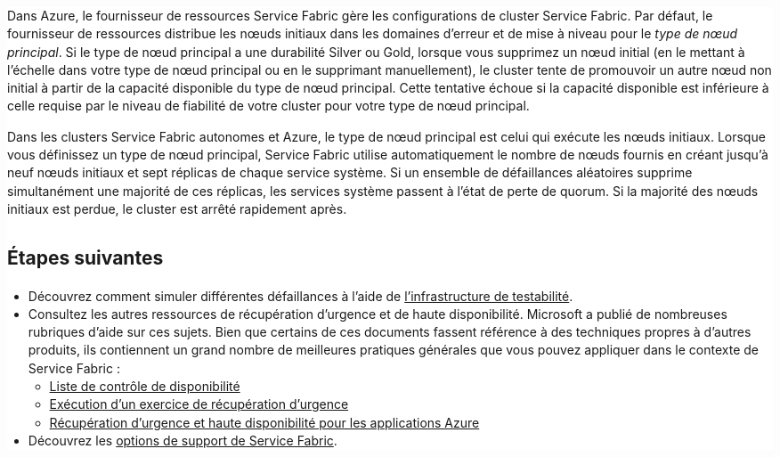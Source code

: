 Dans Azure, le fournisseur de ressources Service Fabric gère les configurations de cluster Service Fabric. Par défaut, le fournisseur de ressources distribue les nœuds initiaux dans les domaines d’erreur et de mise à niveau pour le *type de nœud principal*. Si le type de nœud principal a une durabilité Silver ou Gold, lorsque vous supprimez un nœud initial (en le mettant à l’échelle dans votre type de nœud principal ou en le supprimant manuellement), le cluster tente de promouvoir un autre nœud non initial à partir de la capacité disponible du type de nœud principal. Cette tentative échoue si la capacité disponible est inférieure à celle requise par le niveau de fiabilité de votre cluster pour votre type de nœud principal.

Dans les clusters Service Fabric autonomes et Azure, le type de nœud principal est celui qui exécute les nœuds initiaux. Lorsque vous définissez un type de nœud principal, Service Fabric utilise automatiquement le nombre de nœuds fournis en créant jusqu’à neuf nœuds initiaux et sept réplicas de chaque service système. Si un ensemble de défaillances aléatoires supprime simultanément une majorité de ces réplicas, les services système passent à l’état de perte de quorum. Si la majorité des nœuds initiaux est perdue, le cluster est arrêté rapidement après.

## <a name="next-steps"></a>Étapes suivantes
- Découvrez comment simuler différentes défaillances à l’aide de [l’infrastructure de testabilité](service-fabric-testability-overview.md).
- Consultez les autres ressources de récupération d’urgence et de haute disponibilité. Microsoft a publié de nombreuses rubriques d’aide sur ces sujets. Bien que certains de ces documents fassent référence à des techniques propres à d’autres produits, ils contiennent un grand nombre de meilleures pratiques générales que vous pouvez appliquer dans le contexte de Service Fabric :
  - [Liste de contrôle de disponibilité](/azure/architecture/checklist/resiliency-per-service)
  - [Exécution d’un exercice de récupération d’urgence](../azure-sql/database/disaster-recovery-drills.md)
  - [Récupération d’urgence et haute disponibilité pour les applications Azure][dr-ha-guide]
- Découvrez les [options de support de Service Fabric](service-fabric-support.md).




[repair-partition-ps]: /windows/win32/perfctrs/specifying-a-counter-path
[azure-status-dashboard]:https://azure.microsoft.com/status/
[azure-regions]: https://azure.microsoft.com/regions/
[dr-ha-guide]: /previous-versions/azure/dn251004(v=azure.100)




[sfx-cluster-map]: ./media/service-fabric-disaster-recovery/sfx-clustermap.png

